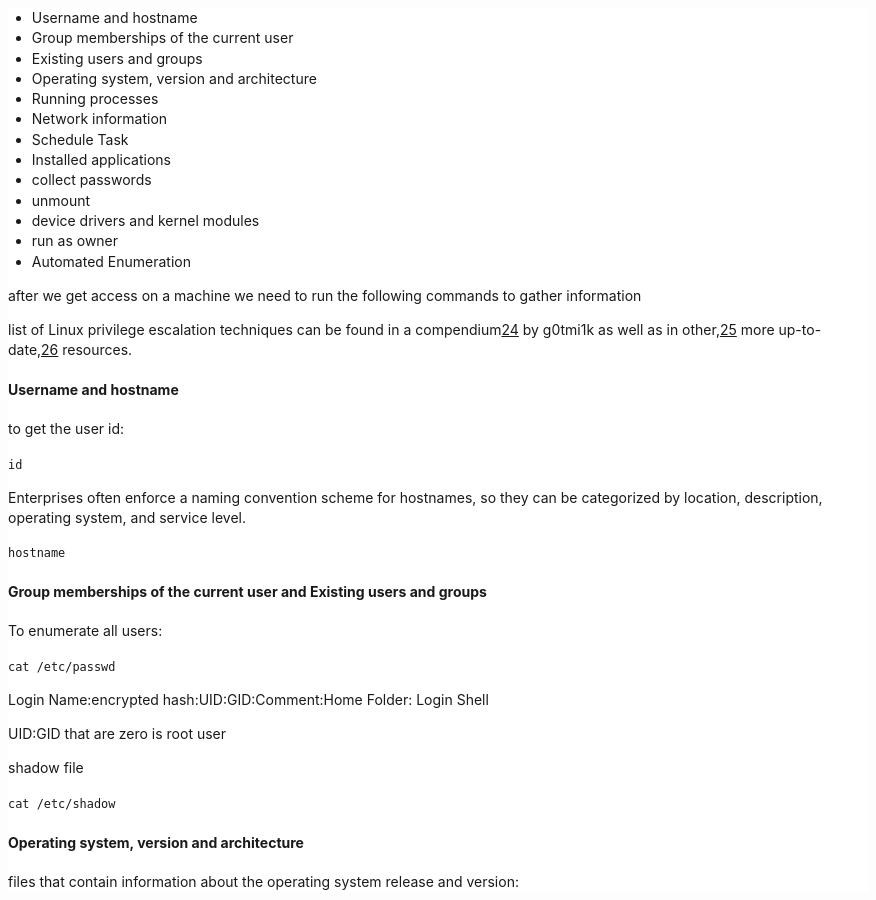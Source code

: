 
- Username and hostname 
- Group memberships of the current user 
- Existing users and groups 
- Operating system, version and architecture 
- Running processes
- Network information 
- Schedule Task 
- Installed applications 
- collect passwords
- unmount 
- device drivers and kernel modules
- run as owner
- Automated Enumeration

after we get access on a machine we need to run the following commands to gather information

list of Linux privilege escalation techniques can be found in a compendium[24](https://portal.offsec.com/courses/pen-200/books-and-videos/modal/modules/linux-privilege-escalation/enumerating-linux/manual-enumeration#fn24) by g0tmi1k as well as in other,[25](https://portal.offsec.com/courses/pen-200/books-and-videos/modal/modules/linux-privilege-escalation/enumerating-linux/manual-enumeration#fn25) more up-to-date,[26](https://portal.offsec.com/courses/pen-200/books-and-videos/modal/modules/linux-privilege-escalation/enumerating-linux/manual-enumeration#fn26) resources.

#### Username and hostname 

to get the user id:
```
id
```

Enterprises often enforce a naming convention scheme for hostnames, so they can be categorized by location, description, operating system, and service level.
```
hostname
```


#### Group memberships of the current user  and Existing users and groups 

To enumerate all users:
```
cat /etc/passwd
```

Login Name:encrypted hash:UID:GID:Comment:Home Folder: Login Shell

UID:GID that are zero is root user

shadow file
```
cat /etc/shadow
```
#### Operating system, version and architecture 

files that contain information about the operating system release and version:
